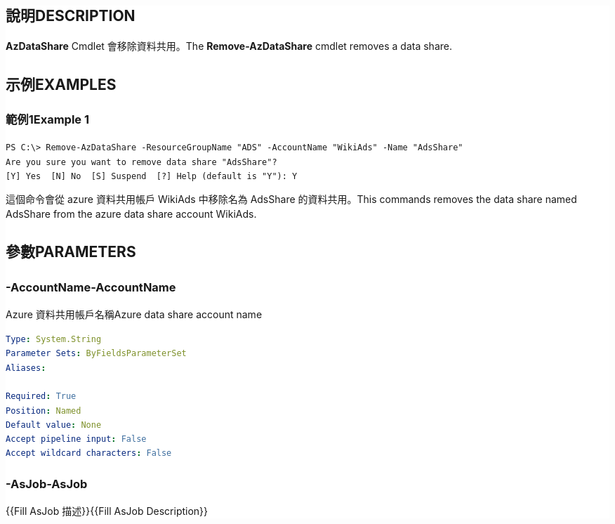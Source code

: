 ## <span data-ttu-id="76c5f-108">說明</span><span class="sxs-lookup"><span data-stu-id="76c5f-108">DESCRIPTION</span></span>
<span data-ttu-id="76c5f-109">**AzDataShare** Cmdlet 會移除資料共用。</span><span class="sxs-lookup"><span data-stu-id="76c5f-109">The **Remove-AzDataShare** cmdlet removes a data share.</span></span>

## <span data-ttu-id="76c5f-110">示例</span><span class="sxs-lookup"><span data-stu-id="76c5f-110">EXAMPLES</span></span>

### <span data-ttu-id="76c5f-111">範例1</span><span class="sxs-lookup"><span data-stu-id="76c5f-111">Example 1</span></span>
```
PS C:\> Remove-AzDataShare -ResourceGroupName "ADS" -AccountName "WikiAds" -Name "AdsShare"
Are you sure you want to remove data share "AdsShare"? 
[Y] Yes  [N] No  [S] Suspend  [?] Help (default is "Y"): Y
```

<span data-ttu-id="76c5f-112">這個命令會從 azure 資料共用帳戶 WikiAds 中移除名為 AdsShare 的資料共用。</span><span class="sxs-lookup"><span data-stu-id="76c5f-112">This commands removes the data share named AdsShare from the azure data share account WikiAds.</span></span> 

## <span data-ttu-id="76c5f-113">參數</span><span class="sxs-lookup"><span data-stu-id="76c5f-113">PARAMETERS</span></span>

### <span data-ttu-id="76c5f-114">-AccountName</span><span class="sxs-lookup"><span data-stu-id="76c5f-114">-AccountName</span></span>
<span data-ttu-id="76c5f-115">Azure 資料共用帳戶名稱</span><span class="sxs-lookup"><span data-stu-id="76c5f-115">Azure data share account name</span></span>

```yaml
Type: System.String
Parameter Sets: ByFieldsParameterSet
Aliases:

Required: True
Position: Named
Default value: None
Accept pipeline input: False
Accept wildcard characters: False
```

### <span data-ttu-id="76c5f-116">-AsJob</span><span class="sxs-lookup"><span data-stu-id="76c5f-116">-AsJob</span></span>
<span data-ttu-id="76c5f-117">{{Fill AsJob 描述}}</span><span class="sxs-lookup"><span data-stu-id="76c5f-117">{{Fill AsJob Description}}</span></span>
